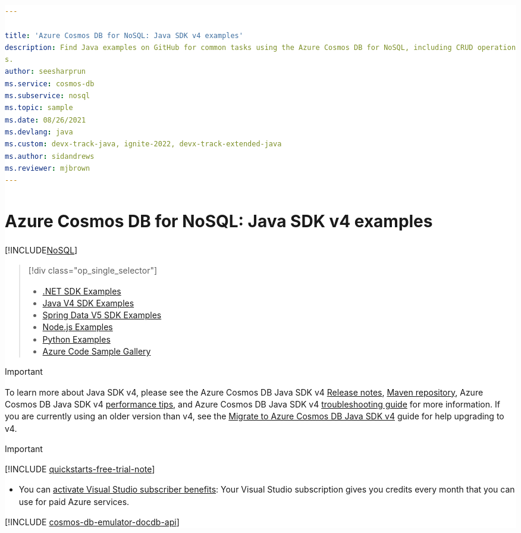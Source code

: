 ```yaml
---

title: 'Azure Cosmos DB for NoSQL: Java SDK v4 examples'
description: Find Java examples on GitHub for common tasks using the Azure Cosmos DB for NoSQL, including CRUD operations.
author: seesharprun
ms.service: cosmos-db
ms.subservice: nosql
ms.topic: sample
ms.date: 08/26/2021
ms.devlang: java
ms.custom: devx-track-java, ignite-2022, devx-track-extended-java
ms.author: sidandrews
ms.reviewer: mjbrown
---
```

# Azure Cosmos DB for NoSQL: Java SDK v4 examples
[!INCLUDE[NoSQL](../includes/appliesto-nosql.md)]

> [!div class="op_single_selector"]
> * [.NET SDK Examples](samples-dotnet.md)
> * [Java V4 SDK Examples](samples-java.md)
> * [Spring Data V5 SDK Examples](samples-java-spring-data.md)
> * [Node.js Examples](samples-nodejs.md)
> * [Python Examples](samples-python.md)
> * [Azure Code Sample Gallery](https://azure.microsoft.com/resources/samples/?sort=0&service=cosmos-db)
> 
> 

> [!IMPORTANT]  
> To learn more about Java SDK v4, please see the Azure Cosmos DB Java SDK v4 [Release notes](sdk-java-v4.md), [Maven repository](https://mvnrepository.com/artifact/com.azure/azure-cosmos), Azure Cosmos DB Java SDK v4 [performance tips](performance-tips-java-sdk-v4.md), and Azure Cosmos DB Java SDK v4 [troubleshooting guide](troubleshoot-java-sdk-v4.md) for more information. If you are currently using an older version than v4, see the [Migrate to Azure Cosmos DB Java SDK v4](migrate-java-v4-sdk.md) guide for help upgrading to v4.
>

> [!IMPORTANT]  
>[!INCLUDE [quickstarts-free-trial-note](../../../includes/quickstarts-free-trial-note.md)]
>  
>- You can [activate Visual Studio subscriber benefits](https://azure.microsoft.com/pricing/member-offers/msdn-benefits-details/?ref=microsoft.com&utm_source=microsoft.com&utm_medium=docs&utm_campaign=visualstudio): Your Visual Studio subscription gives you credits every month that you can use for paid Azure services.
>
>[!INCLUDE [cosmos-db-emulator-docdb-api](../includes/cosmos-db-emulator-docdb-api.md)]
>
